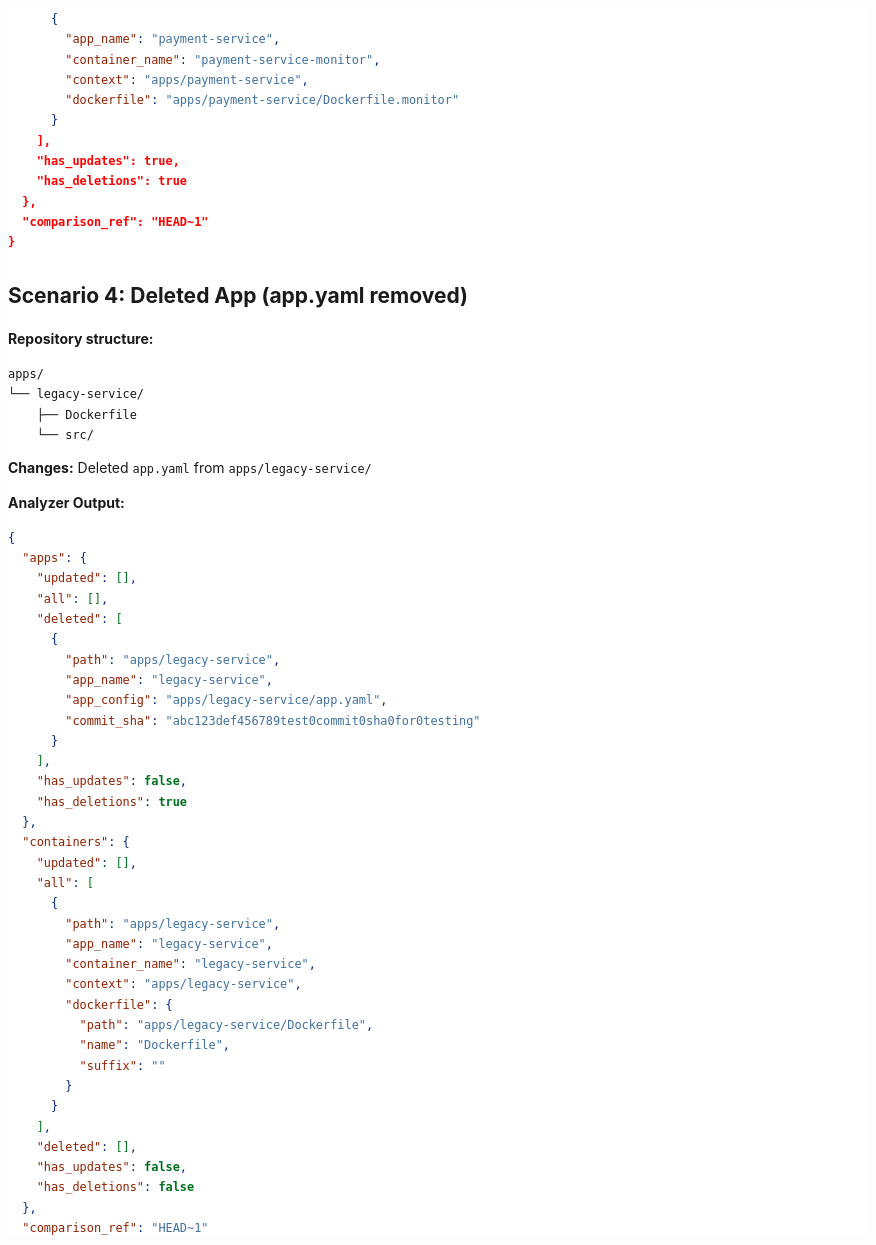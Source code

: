 ```json
      {
        "app_name": "payment-service",
        "container_name": "payment-service-monitor",
        "context": "apps/payment-service",
        "dockerfile": "apps/payment-service/Dockerfile.monitor"
      }
    ],
    "has_updates": true,
    "has_deletions": true
  },
  "comparison_ref": "HEAD~1"
}
```

## Scenario 4: Deleted App (app.yaml removed)

**Repository structure:**

```
apps/
└── legacy-service/
    ├── Dockerfile
    └── src/
```

**Changes:** Deleted `app.yaml` from `apps/legacy-service/`

**Analyzer Output:**

```json
{
  "apps": {
    "updated": [],
    "all": [],
    "deleted": [
      {
        "path": "apps/legacy-service",
        "app_name": "legacy-service",
        "app_config": "apps/legacy-service/app.yaml",
        "commit_sha": "abc123def456789test0commit0sha0for0testing"
      }
    ],
    "has_updates": false,
    "has_deletions": true
  },
  "containers": {
    "updated": [],
    "all": [
      {
        "path": "apps/legacy-service",
        "app_name": "legacy-service",
        "container_name": "legacy-service",
        "context": "apps/legacy-service",
        "dockerfile": {
          "path": "apps/legacy-service/Dockerfile",
          "name": "Dockerfile",
          "suffix": ""
        }
      }
    ],
    "deleted": [],
    "has_updates": false,
    "has_deletions": false
  },
  "comparison_ref": "HEAD~1"
```